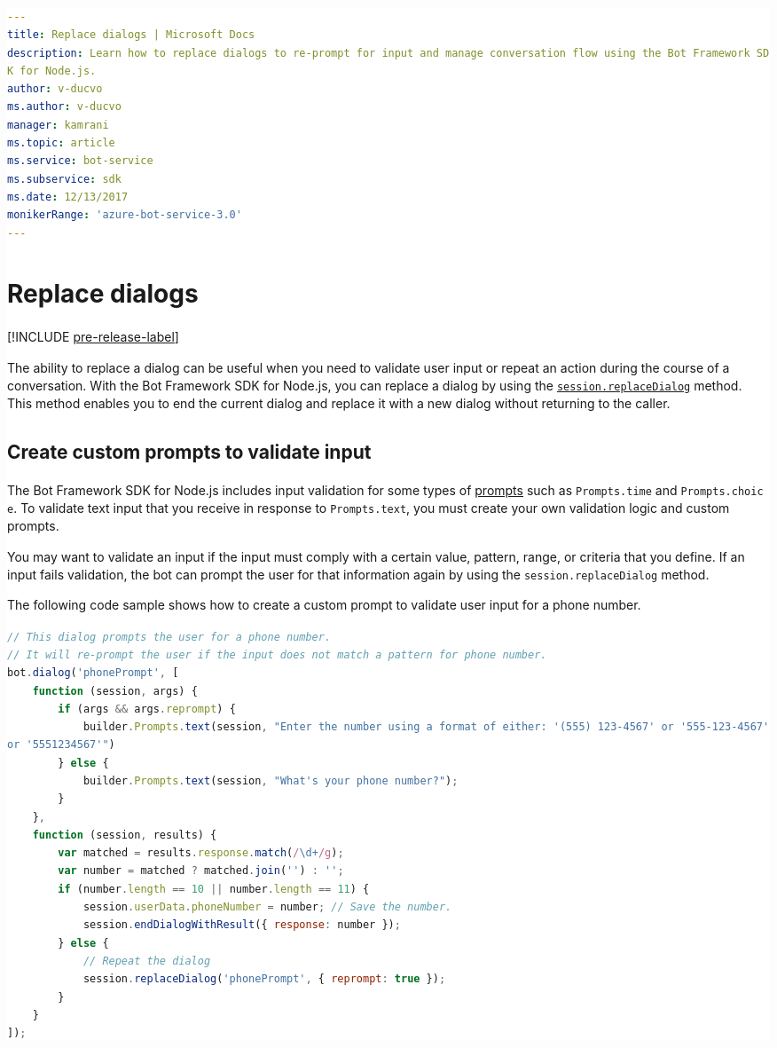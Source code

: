 ```yaml
---
title: Replace dialogs | Microsoft Docs
description: Learn how to replace dialogs to re-prompt for input and manage conversation flow using the Bot Framework SDK for Node.js.
author: v-ducvo
ms.author: v-ducvo
manager: kamrani
ms.topic: article
ms.service: bot-service
ms.subservice: sdk
ms.date: 12/13/2017
monikerRange: 'azure-bot-service-3.0'
---
```


# Replace dialogs

[!INCLUDE [pre-release-label](../includes/pre-release-label-v3.md)]

The ability to replace a dialog can be useful when you need to validate user input or repeat an action during the course of a conversation. With the Bot Framework SDK for Node.js, you can replace a dialog by using the [`session.replaceDialog`](http://docs.botframework.com/en-us/node/builder/chat-reference/classes/_botbuilder_d_.session#replacedialog) method. This method enables you to end the current dialog and replace it with a new dialog without returning to the caller. 

## Create custom prompts to validate input

The Bot Framework SDK for Node.js includes input validation for some types of [prompts](bot-builder-nodejs-dialog-prompt.md) such as `Prompts.time` and `Prompts.choice`. To validate text input that you receive in response to `Prompts.text`, you must create your own validation logic and custom prompts. 

You may want to validate an input if the input must comply with a certain value, pattern, range, or criteria that you define. If an input fails validation, the bot can prompt the user for that information again by using the `session.replaceDialog` method.

The following code sample shows how to create a custom prompt to validate user input for a phone number.

```javascript
// This dialog prompts the user for a phone number. 
// It will re-prompt the user if the input does not match a pattern for phone number.
bot.dialog('phonePrompt', [
    function (session, args) {
        if (args && args.reprompt) {
            builder.Prompts.text(session, "Enter the number using a format of either: '(555) 123-4567' or '555-123-4567' or '5551234567'")
        } else {
            builder.Prompts.text(session, "What's your phone number?");
        }
    },
    function (session, results) {
        var matched = results.response.match(/\d+/g);
        var number = matched ? matched.join('') : '';
        if (number.length == 10 || number.length == 11) {
            session.userData.phoneNumber = number; // Save the number.
            session.endDialogWithResult({ response: number });
        } else {
            // Repeat the dialog
            session.replaceDialog('phonePrompt', { reprompt: true });
        }
    }
]);
```